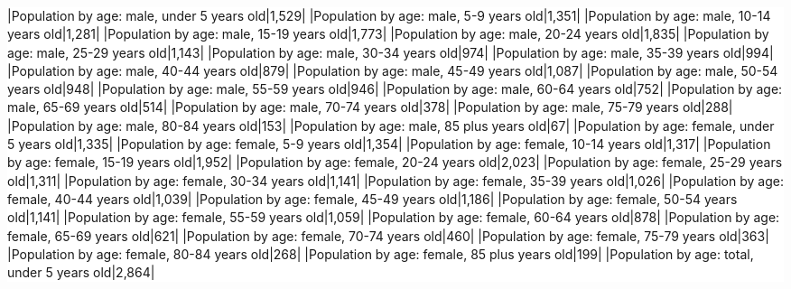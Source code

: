 |Population by age: male, under 5 years old|1,529|
|Population by age: male, 5-9 years old|1,351|
|Population by age: male, 10-14 years old|1,281|
|Population by age: male, 15-19 years old|1,773|
|Population by age: male, 20-24 years old|1,835|
|Population by age: male, 25-29 years old|1,143|
|Population by age: male, 30-34 years old|974|
|Population by age: male, 35-39 years old|994|
|Population by age: male, 40-44 years old|879|
|Population by age: male, 45-49 years old|1,087|
|Population by age: male, 50-54 years old|948|
|Population by age: male, 55-59 years old|946|
|Population by age: male, 60-64 years old|752|
|Population by age: male, 65-69 years old|514|
|Population by age: male, 70-74 years old|378|
|Population by age: male, 75-79 years old|288|
|Population by age: male, 80-84 years old|153|
|Population by age: male, 85 plus years old|67|
|Population by age: female, under 5 years old|1,335|
|Population by age: female, 5-9 years old|1,354|
|Population by age: female, 10-14 years old|1,317|
|Population by age: female, 15-19 years old|1,952|
|Population by age: female, 20-24 years old|2,023|
|Population by age: female, 25-29 years old|1,311|
|Population by age: female, 30-34 years old|1,141|
|Population by age: female, 35-39 years old|1,026|
|Population by age: female, 40-44 years old|1,039|
|Population by age: female, 45-49 years old|1,186|
|Population by age: female, 50-54 years old|1,141|
|Population by age: female, 55-59 years old|1,059|
|Population by age: female, 60-64 years old|878|
|Population by age: female, 65-69 years old|621|
|Population by age: female, 70-74 years old|460|
|Population by age: female, 75-79 years old|363|
|Population by age: female, 80-84 years old|268|
|Population by age: female, 85 plus years old|199|
|Population by age: total, under 5 years old|2,864|